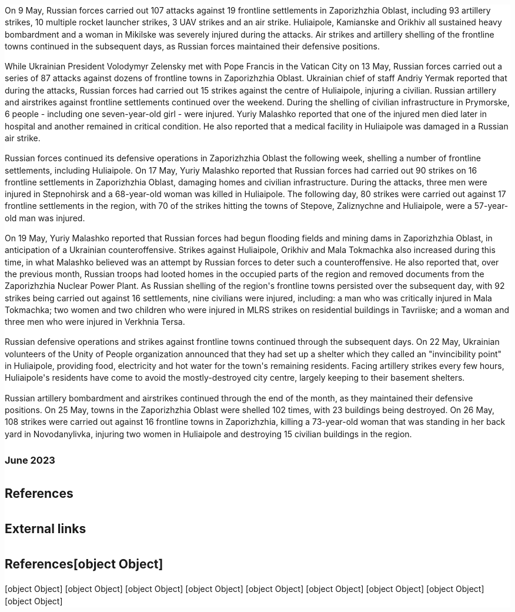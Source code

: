 On 9 May, Russian forces carried out 107 attacks against 19 frontline settlements in Zaporizhzhia Oblast, including 93 artillery strikes, 10 multiple rocket launcher strikes, 3 UAV strikes and an air strike. Huliaipole, Kamianske and Orikhiv all sustained heavy bombardment and a woman in Mikilske was severely injured during the attacks. Air strikes and artillery shelling of the frontline towns continued in the subsequent days, as Russian forces maintained their defensive positions.

While Ukrainian President Volodymyr Zelensky met with Pope Francis in the Vatican City on 13 May, Russian forces carried out a series of 87 attacks against dozens of frontline towns in Zaporizhzhia Oblast. Ukrainian chief of staff Andriy Yermak reported that during the attacks, Russian forces had carried out 15 strikes against the centre of Huliaipole, injuring a civilian. Russian artillery and airstrikes against frontline settlements continued over the weekend. During the shelling of civilian infrastructure in Prymorske, 6 people - including one seven-year-old girl - were injured. Yuriy Malashko reported that one of the injured men died later in hospital and another remained in critical condition. He also reported that a medical facility in Huliaipole was damaged in a Russian air strike.

Russian forces continued its defensive operations in Zaporizhzhia Oblast the following week, shelling a number of frontline settlements, including Huliaipole. On 17 May, Yuriy Malashko reported that Russian forces had carried out 90 strikes on 16 frontline settlements in Zaporizhzhia Oblast, damaging homes and civilian infrastructure. During the attacks, three men were injured in Stepnohirsk and a 68-year-old woman was killed in Huliaipole. The following day, 80 strikes were carried out against 17 frontline settlements in the region, with 70 of the strikes hitting the towns of Stepove, Zaliznychne and Huliaipole, were a 57-year-old man was injured.

On 19 May, Yuriy Malashko reported that Russian forces had begun flooding fields and mining dams in Zaporizhzhia Oblast, in anticipation of a Ukrainian counteroffensive. Strikes against Huliaipole, Orikhiv and Mala Tokmachka also increased during this time, in what Malashko believed was an attempt by Russian forces to deter such a counteroffensive. He also reported that, over the previous month, Russian troops had looted homes in the occupied parts of the region and removed documents from the Zaporizhzhia Nuclear Power Plant. As Russian shelling of the region's frontline towns persisted over the subsequent day, with 92 strikes being carried out against 16 settlements, nine civilians were injured, including: a man who was critically injured in Mala Tokmachka; two women and two children who were injured in MLRS strikes on residential buildings in Tavriiske; and a woman and three men who were injured in Verkhnia Tersa.

Russian defensive operations and strikes against frontline towns continued through the subsequent days. On 22 May, Ukrainian volunteers of the Unity of People organization announced that they had set up a shelter which they called an "invincibility point" in Huliaipole, providing food, electricity and hot water for the town's remaining residents. Facing artillery strikes every few hours, Huliaipole's residents have come to avoid the mostly-destroyed city centre, largely keeping to their basement shelters.

Russian artillery bombardment and airstrikes continued through the end of the month, as they maintained their defensive positions. On 25 May, towns in the Zaporizhzhia Oblast were shelled 102 times, with 23 buildings being destroyed. On 26 May, 108 strikes were carried out against 16 frontline towns in Zaporizhzhia, killing a 73-year-old woman that was standing in her back yard in Novodanylivka, injuring two women in Huliaipole and destroying 15 civilian buildings in the region.

### June 2023


## References


## External links
## References[object Object]
[object Object]
[object Object]
[object Object]
[object Object]
[object Object]
[object Object]
[object Object]
[object Object]
[object Object]
